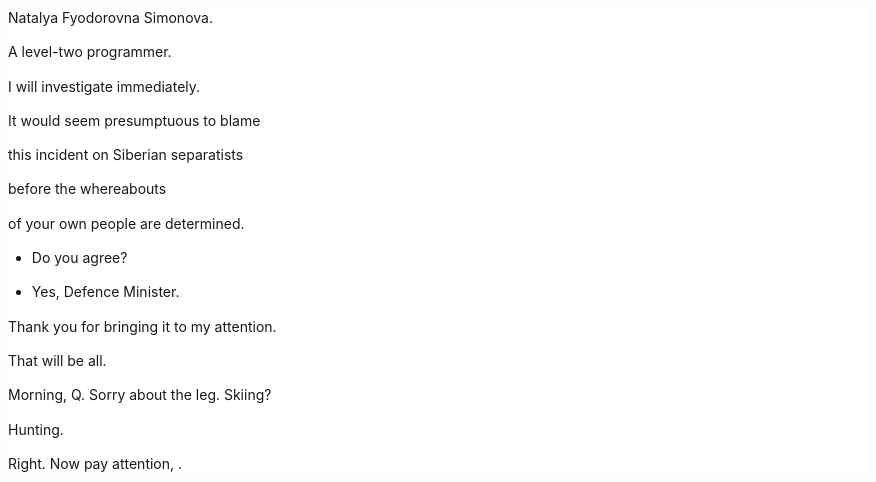 
Natalya Fyodorovna Simonova.

A level-two programmer.



   

                   

I will investigate immediately.



   

                   

It would seem presumptuous to blame

this incident on Siberian separatists



   

                   

before the whereabouts

of your own people are determined.



   

                   

- Do you agree?

- Yes, Defence Minister.



   

                   

Thank you for bringing it to my attention.



   

                   

That will be all.



   

                   

Morning, Q. Sorry about the leg. Skiing?



   

                   

Hunting.



   

                   

Right. Now pay attention,    .
